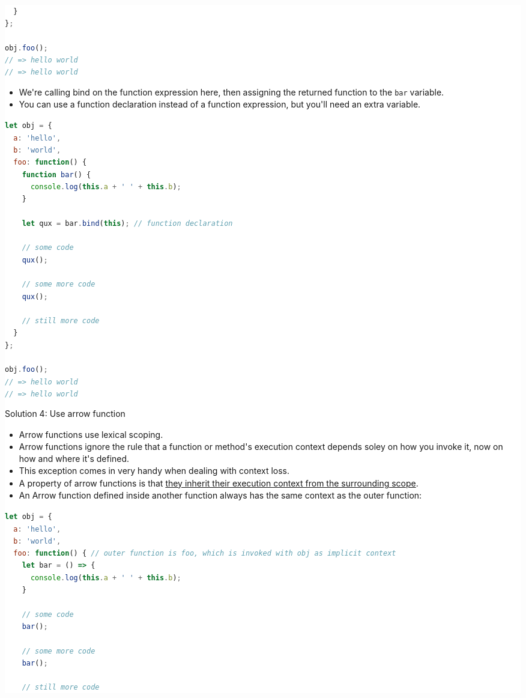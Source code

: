 ```js
  }
};

obj.foo();
// => hello world
// => hello world
```

- We're calling bind on the function expression here, then assigning the returned function to the `bar` variable. 
- You can use a function declaration instead of a function expression, but you'll need an extra variable. 

```js
let obj = {
  a: 'hello',
  b: 'world',
  foo: function() {
    function bar() {
      console.log(this.a + ' ' + this.b);
    }

    let qux = bar.bind(this); // function declaration

    // some code
    qux();

    // some more code
    qux();

    // still more code
  }
};

obj.foo();
// => hello world
// => hello world
```

Solution 4: Use arrow function

- Arrow functions use lexical scoping. 
- Arrow functions ignore the rule that a function or method's execution context depends soley on how you invoke it, now on how and where it's defined. 
- This exception comes in very handy when dealing with context loss. 
- A property of arrow functions is that <u>they inherit their execution context from the surrounding scope</u>. 
- An Arrow function defined inside another function always has the same context as the outer function: 

```js
let obj = {
  a: 'hello',
  b: 'world',
  foo: function() { // outer function is foo, which is invoked with obj as implicit context
    let bar = () => {
      console.log(this.a + ' ' + this.b);
    }

    // some code
    bar();

    // some more code
    bar();

    // still more code
```